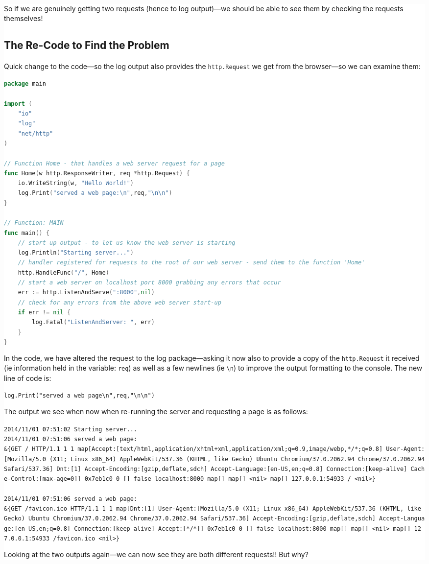 So if we are genuinely getting two requests (hence to log output)&mdash;we should be able to see them by checking the requests themselves!

## The Re-Code to Find the Problem

Quick change to the code&mdash;so the log output also provides the `http.Request` we get from the browser&mdash;so we can examine them:

```go
package main

import (
	"io"
	"log"
	"net/http"
)

// Function Home - that handles a web server request for a page
func Home(w http.ResponseWriter, req *http.Request) {
	io.WriteString(w, "Hello World!")
	log.Print("served a web page:\n",req,"\n\n")
}

// Function: MAIN
func main() {
	// start up output - to let us know the web server is starting
	log.Println("Starting server...")
	// handler registered for requests to the root of our web server - send them to the function 'Home'
	http.HandleFunc("/", Home)
	// start a web server on localhost port 8000 grabbing any errors that occur
	err := http.ListenAndServe(":8000",nil)
	// check for any errors from the above web server start-up
	if err != nil {
		log.Fatal("ListenAndServer: ", err)
	}
}
```
In the code, we have altered the request to the log package&mdash;asking it now also to provide a copy of the `http.Request` it received (ie information held in the variable: `req`) as well as a few newlines (ie `\n`) to improve the output formatting to the console. The new line of code is:
```
log.Print("served a web page\n",req,"\n\n")
```
The output we see when now when re-running the server and requesting a page is as follows:
```
2014/11/01 07:51:02 Starting server...
2014/11/01 07:51:06 served a web page:
&{GET / HTTP/1.1 1 1 map[Accept:[text/html,application/xhtml+xml,application/xml;q=0.9,image/webp,*/*;q=0.8] User-Agent:[Mozilla/5.0 (X11; Linux x86_64) AppleWebKit/537.36 (KHTML, like Gecko) Ubuntu Chromium/37.0.2062.94 Chrome/37.0.2062.94 Safari/537.36] Dnt:[1] Accept-Encoding:[gzip,deflate,sdch] Accept-Language:[en-US,en;q=0.8] Connection:[keep-alive] Cache-Control:[max-age=0]] 0x7eb1c0 0 [] false localhost:8000 map[] map[] <nil> map[] 127.0.0.1:54933 / <nil>}

2014/11/01 07:51:06 served a web page:
&{GET /favicon.ico HTTP/1.1 1 1 map[Dnt:[1] User-Agent:[Mozilla/5.0 (X11; Linux x86_64) AppleWebKit/537.36 (KHTML, like Gecko) Ubuntu Chromium/37.0.2062.94 Chrome/37.0.2062.94 Safari/537.36] Accept-Encoding:[gzip,deflate,sdch] Accept-Language:[en-US,en;q=0.8] Connection:[keep-alive] Accept:[*/*]] 0x7eb1c0 0 [] false localhost:8000 map[] map[] <nil> map[] 127.0.0.1:54933 /favicon.ico <nil>}
```
Looking at the two outputs again&mdash;we can now see they are both different requests!!  But why?

